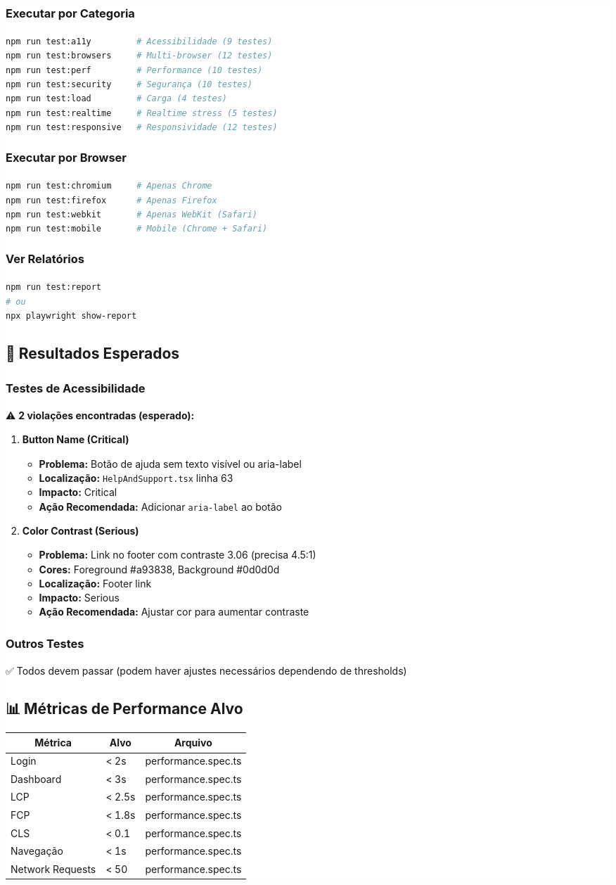 ### Executar por Categoria
```bash
npm run test:a11y         # Acessibilidade (9 testes)
npm run test:browsers     # Multi-browser (12 testes)
npm run test:perf         # Performance (10 testes)
npm run test:security     # Segurança (10 testes)
npm run test:load         # Carga (4 testes)
npm run test:realtime     # Realtime stress (5 testes)
npm run test:responsive   # Responsividade (12 testes)
```

### Executar por Browser
```bash
npm run test:chromium     # Apenas Chrome
npm run test:firefox      # Apenas Firefox
npm run test:webkit       # Apenas WebKit (Safari)
npm run test:mobile       # Mobile (Chrome + Safari)
```

### Ver Relatórios
```bash
npm run test:report
# ou
npx playwright show-report
```

## 🎯 Resultados Esperados

### Testes de Acessibilidade
⚠️ **2 violações encontradas (esperado):**

1. **Button Name (Critical)**
   - **Problema:** Botão de ajuda sem texto visível ou aria-label
   - **Localização:** `HelpAndSupport.tsx` linha 63
   - **Impacto:** Critical
   - **Ação Recomendada:** Adicionar `aria-label` ao botão

2. **Color Contrast (Serious)**
   - **Problema:** Link no footer com contraste 3.06 (precisa 4.5:1)
   - **Cores:** Foreground #a93838, Background #0d0d0d
   - **Localização:** Footer link
   - **Impacto:** Serious
   - **Ação Recomendada:** Ajustar cor para aumentar contraste

### Outros Testes
✅ Todos devem passar (podem haver ajustes necessários dependendo de thresholds)

## 📊 Métricas de Performance Alvo

| Métrica | Alvo | Arquivo |
|---------|------|---------|
| Login | < 2s | performance.spec.ts |
| Dashboard | < 3s | performance.spec.ts |
| LCP | < 2.5s | performance.spec.ts |
| FCP | < 1.8s | performance.spec.ts |
| CLS | < 0.1 | performance.spec.ts |
| Navegação | < 1s | performance.spec.ts |
| Network Requests | < 50 | performance.spec.ts |